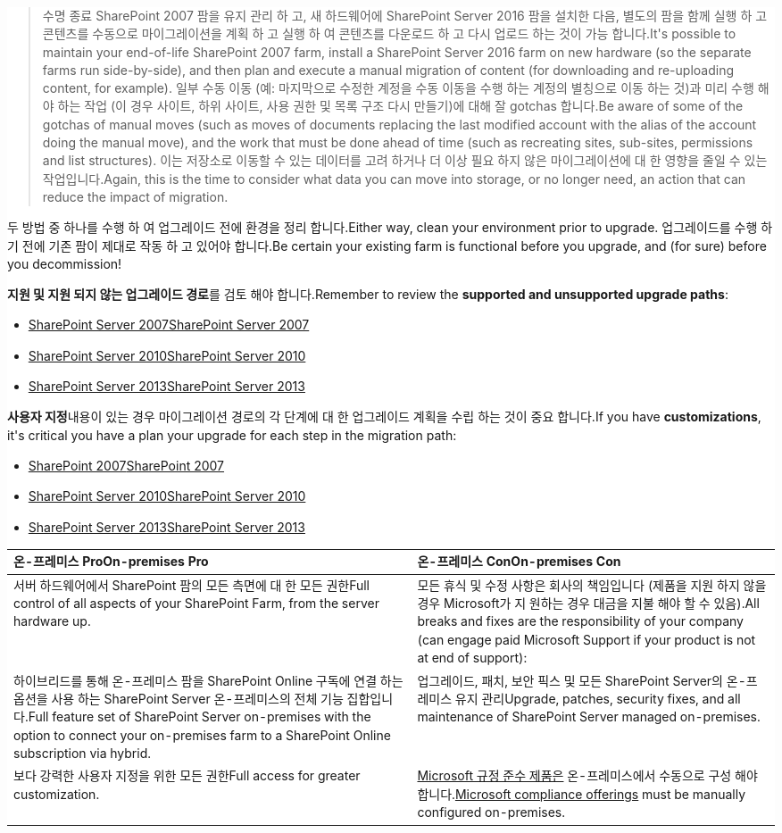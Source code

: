 > <span data-ttu-id="c6533-199">수명 종료 SharePoint 2007 팜을 유지 관리 하 고, 새 하드웨어에 SharePoint Server 2016 팜을 설치한 다음, 별도의 팜을 함께 실행 하 고 콘텐츠를 수동으로 마이그레이션을 계획 하 고 실행 하 여 콘텐츠를 다운로드 하 고 다시 업로드 하는 것이 가능 합니다.</span><span class="sxs-lookup"><span data-stu-id="c6533-199">It's possible to maintain your end-of-life SharePoint 2007 farm, install a SharePoint Server 2016 farm on new hardware (so the separate farms run side-by-side), and then plan and execute a manual migration of content (for downloading and re-uploading content, for example).</span></span> <span data-ttu-id="c6533-200">일부 수동 이동 (예: 마지막으로 수정한 계정을 수동 이동을 수행 하는 계정의 별칭으로 이동 하는 것)과 미리 수행 해야 하는 작업 (이 경우 사이트, 하위 사이트, 사용 권한 및 목록 구조 다시 만들기)에 대해 잘 gotchas 합니다.</span><span class="sxs-lookup"><span data-stu-id="c6533-200">Be aware of some of the gotchas of manual moves (such as moves of documents replacing the last modified account with the alias of the account doing the manual move), and the work that must be done ahead of time (such as recreating sites, sub-sites, permissions and list structures).</span></span> <span data-ttu-id="c6533-201">이는 저장소로 이동할 수 있는 데이터를 고려 하거나 더 이상 필요 하지 않은 마이그레이션에 대 한 영향을 줄일 수 있는 작업입니다.</span><span class="sxs-lookup"><span data-stu-id="c6533-201">Again, this is the time to consider what data you can move into storage, or no longer need, an action that can reduce the impact of migration.</span></span>
  
<span data-ttu-id="c6533-202">두 방법 중 하나를 수행 하 여 업그레이드 전에 환경을 정리 합니다.</span><span class="sxs-lookup"><span data-stu-id="c6533-202">Either way, clean your environment prior to upgrade.</span></span> <span data-ttu-id="c6533-203">업그레이드를 수행 하기 전에 기존 팜이 제대로 작동 하 고 있어야 합니다.</span><span class="sxs-lookup"><span data-stu-id="c6533-203">Be certain your existing farm is functional before you upgrade, and (for sure) before you decommission!</span></span> 
  
<span data-ttu-id="c6533-204">**지원 및 지원 되지 않는 업그레이드 경로**를 검토 해야 합니다.</span><span class="sxs-lookup"><span data-stu-id="c6533-204">Remember to review the **supported and unsupported upgrade paths**:</span></span> 
  
- [<span data-ttu-id="c6533-205">SharePoint Server 2007</span><span class="sxs-lookup"><span data-stu-id="c6533-205">SharePoint Server 2007</span></span>](https://go.microsoft.com/fwlink/?linkid=843156)
    
- [<span data-ttu-id="c6533-206">SharePoint Server 2010</span><span class="sxs-lookup"><span data-stu-id="c6533-206">SharePoint Server 2010</span></span>](https://go.microsoft.com/fwlink/?linkid=843156)
    
- [<span data-ttu-id="c6533-207">SharePoint Server 2013</span><span class="sxs-lookup"><span data-stu-id="c6533-207">SharePoint Server 2013</span></span>](https://go.microsoft.com/fwlink/?linkid=843157)
    
<span data-ttu-id="c6533-208">**사용자 지정**내용이 있는 경우 마이그레이션 경로의 각 단계에 대 한 업그레이드 계획을 수립 하는 것이 중요 합니다.</span><span class="sxs-lookup"><span data-stu-id="c6533-208">If you have **customizations**, it's critical you have a plan your upgrade for each step in the migration path:</span></span> 
  
- [<span data-ttu-id="c6533-209">SharePoint 2007</span><span class="sxs-lookup"><span data-stu-id="c6533-209">SharePoint 2007</span></span>](https://go.microsoft.com/fwlink/?linkid=843158)
    
- [<span data-ttu-id="c6533-210">SharePoint Server 2010</span><span class="sxs-lookup"><span data-stu-id="c6533-210">SharePoint Server 2010</span></span>](https://go.microsoft.com/fwlink/?linkid=843160)
    
- [<span data-ttu-id="c6533-211">SharePoint Server 2013</span><span class="sxs-lookup"><span data-stu-id="c6533-211">SharePoint Server 2013</span></span>](https://go.microsoft.com/fwlink/?linkid=843162)
    
|<span data-ttu-id="c6533-212">**온-프레미스 Pro**</span><span class="sxs-lookup"><span data-stu-id="c6533-212">**On-premises Pro**</span></span>|<span data-ttu-id="c6533-213">**온-프레미스 Con**</span><span class="sxs-lookup"><span data-stu-id="c6533-213">**On-premises Con**</span></span>|
|:-----|:-----|
|<span data-ttu-id="c6533-214">서버 하드웨어에서 SharePoint 팜의 모든 측면에 대 한 모든 권한</span><span class="sxs-lookup"><span data-stu-id="c6533-214">Full control of all aspects of your SharePoint Farm, from the server hardware up.</span></span>  <br/> |<span data-ttu-id="c6533-215">모든 휴식 및 수정 사항은 회사의 책임입니다 (제품을 지원 하지 않을 경우 Microsoft가 지 원하는 경우 대금을 지불 해야 할 수 있음).</span><span class="sxs-lookup"><span data-stu-id="c6533-215">All breaks and fixes are the responsibility of your company (can engage paid Microsoft Support if your product is not at end of support):</span></span>  <br/> |
|<span data-ttu-id="c6533-216">하이브리드를 통해 온-프레미스 팜을 SharePoint Online 구독에 연결 하는 옵션을 사용 하는 SharePoint Server 온-프레미스의 전체 기능 집합입니다.</span><span class="sxs-lookup"><span data-stu-id="c6533-216">Full feature set of SharePoint Server on-premises with the option to connect your on-premises farm to a SharePoint Online subscription via hybrid.</span></span>  <br/> |<span data-ttu-id="c6533-217">업그레이드, 패치, 보안 픽스 및 모든 SharePoint Server의 온-프레미스 유지 관리</span><span class="sxs-lookup"><span data-stu-id="c6533-217">Upgrade, patches, security fixes, and all maintenance of SharePoint Server managed on-premises.</span></span>  <br/> |
|<span data-ttu-id="c6533-218">보다 강력한 사용자 지정을 위한 모든 권한</span><span class="sxs-lookup"><span data-stu-id="c6533-218">Full access for greater customization.</span></span>  <br/> |<span data-ttu-id="c6533-219">[Microsoft 규정 준수 제품은](https://go.microsoft.com/fwlink/?linkid=843165) 온-프레미스에서 수동으로 구성 해야 합니다.</span><span class="sxs-lookup"><span data-stu-id="c6533-219">[Microsoft compliance offerings](https://go.microsoft.com/fwlink/?linkid=843165) must be manually configured on-premises.</span></span>  <br/> |